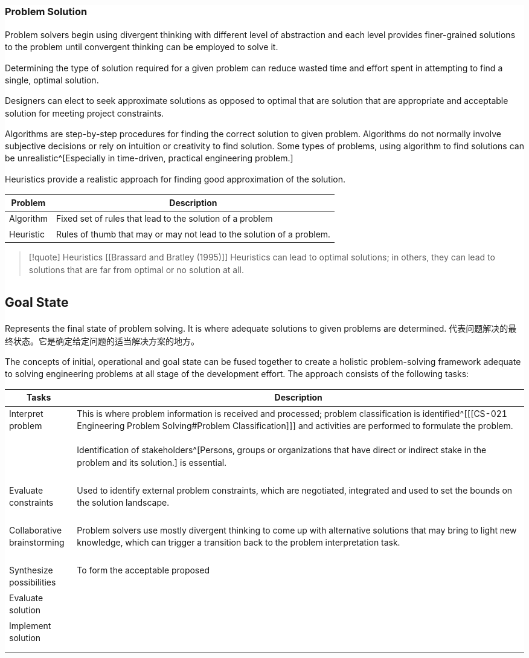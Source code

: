 ### Problem Solution
Problem solvers begin using divergent thinking with different level of abstraction and each level provides finer-grained solutions to the problem until convergent thinking can be employed to solve it.

Determining the type of solution required for a given problem can reduce wasted time and effort spent in attempting to find a single, optimal solution.

Designers can elect to seek approximate solutions as opposed to optimal that are solution that are appropriate and acceptable solution for meeting project constraints.

Algorithms are step-by-step procedures for finding the correct solution to given problem. Algorithms do not normally involve subjective decisions or rely on intuition or creativity to find solution. Some types of problems, using algorithm to find solutions can be unrealistic^[Especially in time-driven, practical engineering problem.]

Heuristics provide a realistic approach for finding good approximation of the solution.

| Problem   | Description                                                           |
| --------- | --------------------------------------------------------------------- |
| Algorithm | Fixed set of rules that lead to the solution of a problem             |
| Heuristic | Rules of thumb that may or may not lead to the solution of a problem. |
>[!quote] Heuristics [[Brassard and Bratley (1995)]]
>Heuristics can lead to optimal solutions; in others, they can lead to solutions that are far from optimal or no solution at all.
## Goal State
Represents the final state of problem solving. It is where adequate solutions to given problems are determined.
代表问题解决的最终状态。它是确定给定问题的适当解决方案的地方。

The concepts of initial, operational and goal state can be fused together to create a holistic problem-solving framework adequate to solving engineering problems at all stage of the development effort. The approach consists of the following tasks:


| Tasks                       | Description                                                                                                                                                                                                                                                                                                                                                                          |
| --------------------------- | ------------------------------------------------------------------------------------------------------------------------------------------------------------------------------------------------------------------------------------------------------------------------------------------------------------------------------------------------------------------------------------ |
| Interpret problem           | This is where problem information is received and processed; problem classification is identified^[[[CS-021 Engineering Problem Solving#Problem Classification]]] and activities are performed to formulate the problem.<br><br>Identification of stakeholders^[Persons, groups or organizations that have direct or indirect stake in the problem and its solution.] is essential.<br><br> |
| Evaluate constraints        | Used to identify external problem constraints, which are negotiated, integrated and used to set the bounds on the solution landscape.<br><br>                                                                                                                                                                                                                                        |
| Collaborative brainstorming | Problem solvers use mostly divergent thinking to come up with alternative solutions that may bring to light new knowledge, which can trigger a transition back to the problem interpretation task.<br><br>                                                                                                                                                                           |
| Synthesize possibilities    | To form the acceptable proposed                                                                                                                                                                                                                                                                                                                                                      |
| Evaluate solution           |                                                                                                                                                                                                                                                                                                                                                                                      |
| Implement solution          |                                                                                                                                                                                                                                                                                                                                                                                      |
|                             |                                                                                                                                                                                                                                                                                                                                                                                      |
|                             |                                                                                                                                                                                                                                                                                                                                                                                      |



